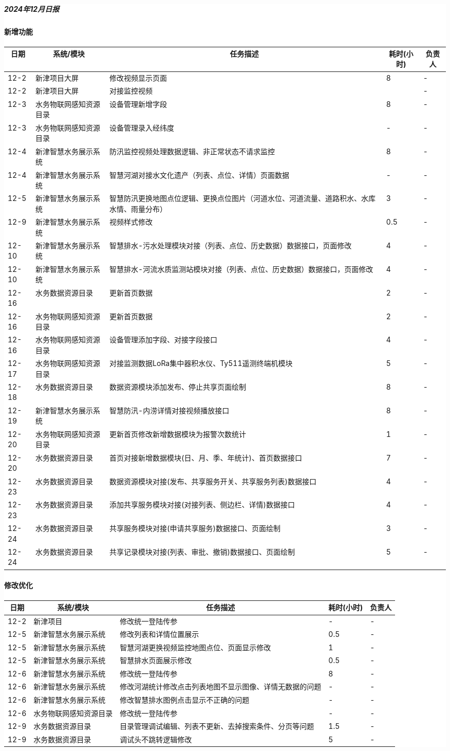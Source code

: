 ##### 2024年12月日报

#### 新增功能
| 日期  | 系统/模块               | 任务描述                                       | 耗时(小时) | 负责人 |
|-------|------------------------|------------------------------------------------|------------|--------|
| 12-2  | 新津项目大屏           | 修改视频显示页面                               | 8          | -      |
| 12-2  | 新津项目大屏           | 对接监控视频                                   |           | -      |
| 12-3  | 水务物联网感知资源目录 | 设备管理新增字段                               | 8          | -      |
| 12-3  | 水务物联网感知资源目录 | 设备管理录入经纬度                             | -          | -      |
| 12-4  | 新津智慧水务展示系统   | 防汛监控视频处理数据逻辑、非正常状态不请求监控 | 8          | -      |
| 12-4  | 新津智慧水务展示系统   | 智慧河湖对接水文化遗产（列表、点位、详情）页面数据 | -          | -      |
| 12-5  | 新津智慧水务展示系统   | 智慧防汛更换地图点位逻辑、更换点位图片（河道水位、河道流量、道路积水、水库水情、雨量分布） | 3          | -      |
| 12-9  | 新津智慧水务展示系统   | 视频样式修改                                   | 0.5        | -      |
| 12-10 | 新津智慧水务展示系统   | 智慧排水-污水处理模块对接（列表、点位、历史数据）数据接口，页面修改 | 4          | -      |
| 12-10 | 新津智慧水务展示系统   | 智慧排水-河流水质监测站模块对接（列表、点位、历史数据）数据接口，页面修改 | 4          | -      |
| 12-16 | 水务数据资源目录       | 更新首页数据                                   | 2          | -      |
| 12-16 | 水务物联网感知资源目录 | 更新首页数据                                   | 2          | -      |
| 12-16 | 水务物联网感知资源目录 | 设备管理添加字段、对接字段接口                 | 4          | -      |
| 12-17 | 水务物联网感知资源目录 | 对接监测数据LoRa集中器积水仪、Ty511遥测终端机模块 | 5          | -      |
| 12-18 | 水务数据资源目录       | 数据资源模块添加发布、停止共享页面绘制         | 8          | -      |
| 12-19 | 新津智慧水务展示系统   | 智慧防汛-内涝详情对接视频播放接口             | 8          | -      |
| 12-20 | 水务物联网感知资源目录 | 更新首页修改新增数据模块为报警次数统计         | 1          | -      |
| 12-20 | 水务数据资源目录       | 首页对接新增数据模块(日、月、季、年统计)、首页数据接口 | 7          | -      |
| 12-23 | 水务数据资源目录       | 数据资源模块对接(发布、共享服务开关、共享服务列表)数据接口 | 4          | -      |
| 12-23 | 水务数据资源目录       | 添加共享服务模块对接(对接列表、侧边栏、详情)数据接口 | 4          | -      |
| 12-24 | 水务数据资源目录       | 共享服务模块对接(申请共享服务)数据接口、页面绘制 | 3          | -      |
| 12-24 | 水务数据资源目录       | 共享记录模块对接(列表、审批、撤销)数据接口、页面绘制 | 5          | -      |

#### 修改优化
| 日期  | 系统/模块               | 任务描述                                       | 耗时(小时) | 负责人 |
|-------|------------------------|------------------------------------------------|------------|--------|
| 12-2  | 新津项目               | 修改统一登陆传参                               | -          | -      |
| 12-5  | 新津智慧水务展示系统   | 修改列表和详情位置展示                         | 0.5        | -      |
| 12-5  | 新津智慧水务展示系统   | 智慧河湖更换视频监控地图点位、页面显示修改     | 1          | -      |
| 12-5  | 新津智慧水务展示系统   | 智慧排水页面展示修改                           | 0.5        | -      |
| 12-6  | 新津智慧水务展示系统   | 修改统一登陆传参                               | 8          | -      |
| 12-6  | 新津智慧水务展示系统   | 修改河湖统计修改点击列表地图不显示图像、详情无数据的问题 | -          | -      |
| 12-6  | 新津智慧水务展示系统   | 修改智慧排水图例点击显示不正确的问题           | -          | -      |
| 12-6  | 水务物联网感知资源目录 | 修改统一登陆传参                               | -          | -      |
| 12-9  | 水务数据资源目录       | 目录管理调试编辑、列表不更新、去掉搜索条件、分页等问题 | 1.5        | -      |
| 12-9  | 水务数据资源目录       | 调试头不跳转逻辑修改                           | 5          | -      |